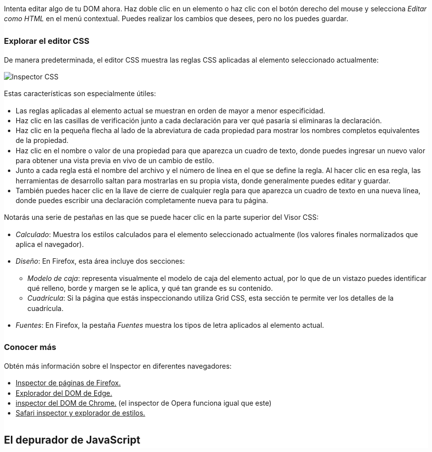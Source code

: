 Intenta editar algo de tu DOM ahora. Haz doble clic en un elemento o haz clic con el botón derecho del mouse y selecciona _Editar como HTML_ en el menú contextual. Puedes realizar los cambios que desees, pero no los puedes guardar.

### Explorar el editor CSS

De manera predeterminada, el editor CSS muestra las reglas CSS aplicadas al elemento seleccionado actualmente:

![Inspector CSS](https://mdn.mozillademos.org/files/16211/CSS_Inspector.png)

Estas características son especialmente útiles:

- Las reglas aplicadas al elemento actual se muestran en orden de mayor a menor especificidad.
- Haz clic en las casillas de verificación junto a cada declaración para ver qué pasaría si eliminaras la declaración.
- Haz clic en la pequeña flecha al lado de la abreviatura de cada propiedad para mostrar los nombres completos equivalentes de la propiedad.
- Haz clic en el nombre o valor de una propiedad para que aparezca un cuadro de texto, donde puedes ingresar un nuevo valor para obtener una vista previa en vivo de un cambio de estilo.
- Junto a cada regla está el nombre del archivo y el número de línea en el que se define la regla. Al hacer clic en esa regla, las herramientas de desarrollo saltan para mostrarlas en su propia vista, donde generalmente puedes editar y guardar.
- También puedes hacer clic en la llave de cierre de cualquier regla para que aparezca un cuadro de texto en una nueva línea, donde puedes escribir una declaración completamente nueva para tu página.

Notarás una serie de pestañas en las que se puede hacer clic en la parte superior del Visor CSS:

- _Calculado_: Muestra los estilos calculados para el elemento seleccionado actualmente (los valores finales normalizados que aplica el navegador).
- _Diseño_: En Firefox, esta área incluye dos secciones:

  - _Modelo de caja_: representa visualmente el modelo de caja del elemento actual, por lo que de un vistazo puedes identificar qué relleno, borde y margen se le aplica, y qué tan grande es su contenido.
  - _Cuadrícula_: Si la página que estás inspeccionando utiliza Grid CSS, esta sección te permite ver los detalles de la cuadrícula.

- _Fuentes_: En Firefox, la pestaña _Fuentes_ muestra los tipos de letra aplicados al elemento actual.

### Conocer más

Obtén más información sobre el Inspector en diferentes navegadores:

- [Inspector de páginas de Firefox.](https://developer.mozilla.org/es/docs/Tools/Page_Inspector)
- [Explorador del DOM de Edge.](https://docs.microsoft.com/es-es/microsoft-edge/)
- [inspector del DOM de Chrome.](https://developers.google.com/web/tools/chrome-devtools/inspect-styles?utm_source=dcc&utm_medium=redirect&utm_campaign=2016q3) (el inspector de Opera funciona igual que este)
- [Safari inspector y explorador de estilos.](https://developer.apple.com/library/safari/documentation/AppleApplications/Conceptual/Safari_Developer_Guide/ResourcesandtheDOM/ResourcesandtheDOM.html#//apple_ref/doc/uid/TP40007874-CH3-SW1)

## El depurador de JavaScript
